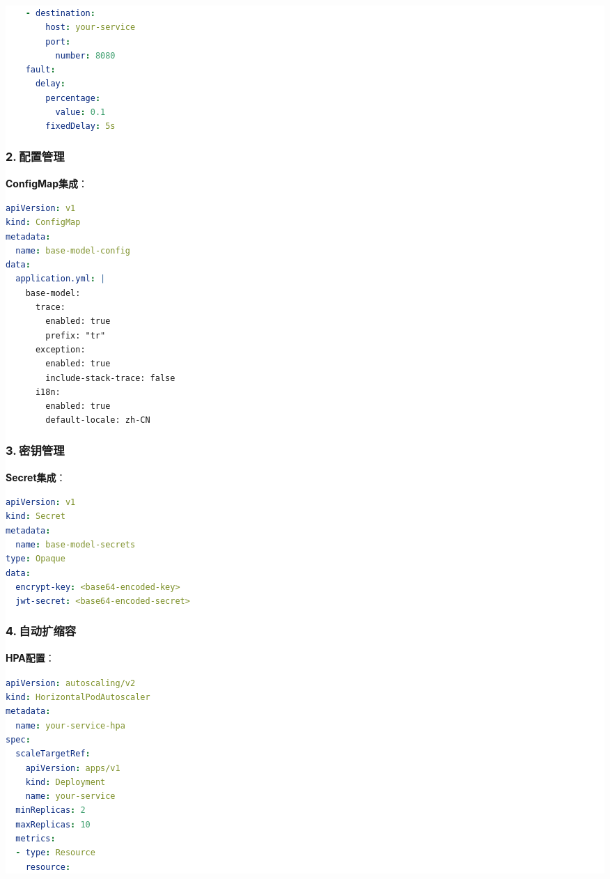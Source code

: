 ```yaml
    - destination:
        host: your-service
        port:
          number: 8080
    fault:
      delay:
        percentage:
          value: 0.1
        fixedDelay: 5s
```

### 2. 配置管理

**ConfigMap集成**：
```yaml
apiVersion: v1
kind: ConfigMap
metadata:
  name: base-model-config
data:
  application.yml: |
    base-model:
      trace:
        enabled: true
        prefix: "tr"
      exception:
        enabled: true
        include-stack-trace: false
      i18n:
        enabled: true
        default-locale: zh-CN
```

### 3. 密钥管理

**Secret集成**：
```yaml
apiVersion: v1
kind: Secret
metadata:
  name: base-model-secrets
type: Opaque
data:
  encrypt-key: <base64-encoded-key>
  jwt-secret: <base64-encoded-secret>
```

### 4. 自动扩缩容

**HPA配置**：
```yaml
apiVersion: autoscaling/v2
kind: HorizontalPodAutoscaler
metadata:
  name: your-service-hpa
spec:
  scaleTargetRef:
    apiVersion: apps/v1
    kind: Deployment
    name: your-service
  minReplicas: 2
  maxReplicas: 10
  metrics:
  - type: Resource
    resource:
```